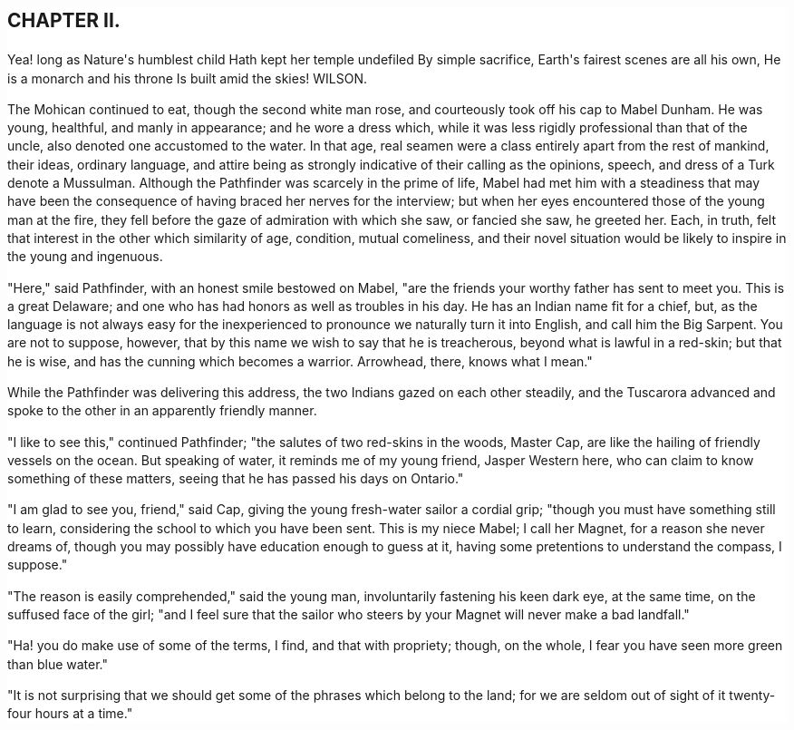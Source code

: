 
##  CHAPTER II.

Yea! long as Nature's humblest child
Hath kept her temple undefiled
By simple sacrifice,
Earth's fairest scenes are all his own,
He is a monarch and his throne
Is built amid the skies!
WILSON.


The Mohican continued to eat, though the second white man rose, and courteously took off his cap to Mabel Dunham. He was young, healthful, and manly in appearance; and he wore a dress which, while it was less rigidly professional than that of the uncle, also denoted one accustomed to the water. In that age, real seamen were a class entirely apart from the rest of mankind, their ideas, ordinary language, and attire being as strongly indicative of their calling as the opinions, speech, and dress of a Turk denote a Mussulman. Although the Pathfinder was scarcely in the prime of life, Mabel had met him with a steadiness that may have been the consequence of having braced her nerves for the interview; but when her eyes encountered those of the young man at the fire, they fell before the gaze of admiration with which she saw, or fancied she saw, he greeted her. Each, in truth, felt that interest in the other which similarity of age, condition, mutual comeliness, and their novel situation would be likely to inspire in the young and ingenuous.

"Here," said Pathfinder, with an honest smile bestowed on Mabel, "are the friends your worthy father has sent to meet you. This is a great Delaware; and one who has had honors as well as troubles in his day. He has an Indian name fit for a chief, but, as the language is not always easy for the inexperienced to pronounce we naturally turn it into English, and call him the Big Sarpent. You are not to suppose, however, that by this name we wish to say that he is treacherous, beyond what is lawful in a red-skin; but that he is wise, and has the cunning which becomes a warrior. Arrowhead, there, knows what I mean."

While the Pathfinder was delivering this address, the two Indians gazed on each other steadily, and the Tuscarora advanced and spoke to the other in an apparently friendly manner.

"I like to see this," continued Pathfinder; "the salutes of two red-skins in the woods, Master Cap, are like the hailing of friendly vessels on the ocean. But speaking of water, it reminds me of my young friend, Jasper Western here, who can claim to know something of these matters, seeing that he has passed his days on Ontario."

"I am glad to see you, friend," said Cap, giving the young fresh-water sailor a cordial grip; "though you must have something still to learn, considering the school to which you have been sent. This is my niece Mabel; I call her Magnet, for a reason she never dreams of, though you may possibly have education enough to guess at it, having some pretentions to understand the compass, I suppose."

"The reason is easily comprehended," said the young man, involuntarily fastening his keen dark eye, at the same time, on the suffused face of the girl; "and I feel sure that the sailor who steers by your Magnet will never make a bad landfall."

"Ha! you do make use of some of the terms, I find, and that with propriety; though, on the whole, I fear you have seen more green than blue water."

"It is not surprising that we should get some of the phrases which belong to the land; for we are seldom out of sight of it twenty-four hours at a time."
